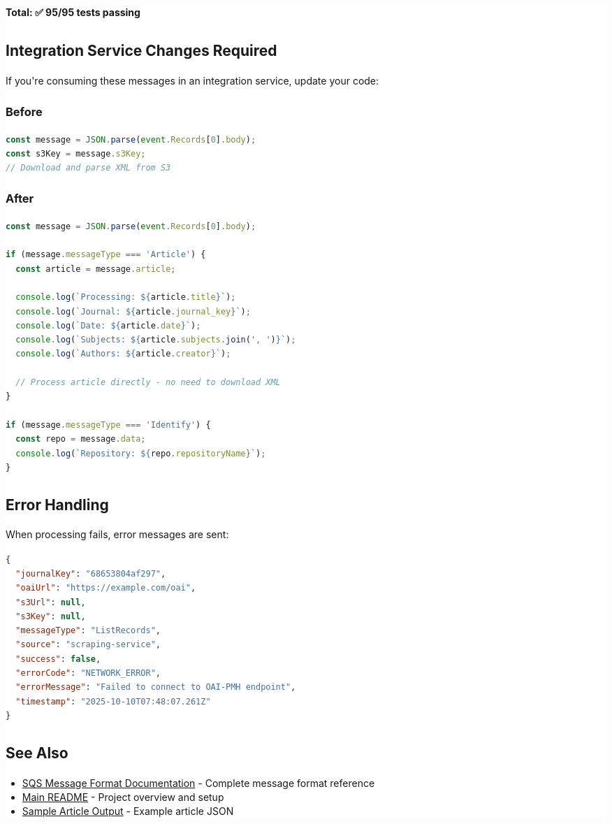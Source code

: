 **Total: ✅ 95/95 tests passing**

## Integration Service Changes Required

If you're consuming these messages in an integration service, update your code:

### Before
```javascript
const message = JSON.parse(event.Records[0].body);
const s3Key = message.s3Key;
// Download and parse XML from S3
```

### After
```javascript
const message = JSON.parse(event.Records[0].body);

if (message.messageType === 'Article') {
  const article = message.article;
  
  console.log(`Processing: ${article.title}`);
  console.log(`Journal: ${article.journal_key}`);
  console.log(`Date: ${article.date}`);
  console.log(`Subjects: ${article.subjects.join(', ')}`);
  console.log(`Authors: ${article.creator}`);
  
  // Process article directly - no need to download XML
}

if (message.messageType === 'Identify') {
  const repo = message.data;
  console.log(`Repository: ${repo.repositoryName}`);
}
```

## Error Handling

When processing fails, error messages are sent:

```json
{
  "journalKey": "68653804af297",
  "oaiUrl": "https://example.com/oai",
  "s3Url": null,
  "s3Key": null,
  "messageType": "ListRecords",
  "source": "scraping-service",
  "success": false,
  "errorCode": "NETWORK_ERROR",
  "errorMessage": "Failed to connect to OAI-PMH endpoint",
  "timestamp": "2025-10-10T07:48:07.261Z"
}
```

## See Also

- [SQS Message Format Documentation](SQS-MESSAGE-FORMAT.md) - Complete message format reference
- [Main README](../README.md) - Project overview and setup
- [Sample Article Output](sample-article-output.json) - Example article JSON
